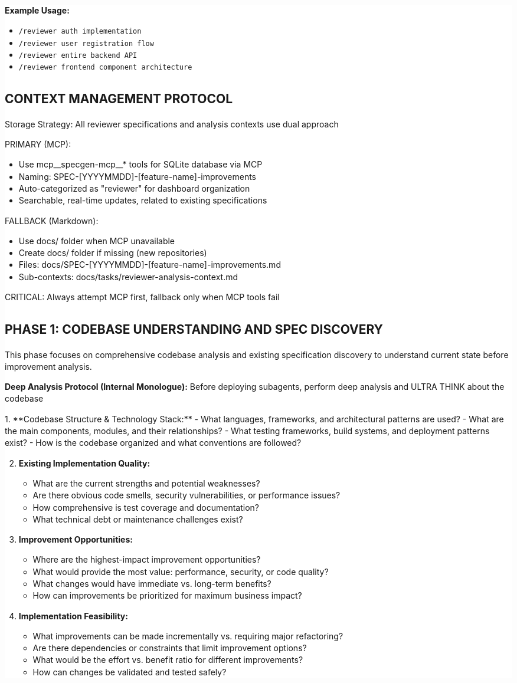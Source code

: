 **Example Usage:**
- `/reviewer auth implementation` 
- `/reviewer user registration flow`
- `/reviewer entire backend API`
- `/reviewer frontend component architecture`

## CONTEXT MANAGEMENT PROTOCOL

<context-storage-protocol>
Storage Strategy: All reviewer specifications and analysis contexts use dual approach

PRIMARY (MCP):
- Use mcp__specgen-mcp__* tools for SQLite database via MCP
- Naming: SPEC-[YYYYMMDD]-[feature-name]-improvements
- Auto-categorized as "reviewer" for dashboard organization
- Searchable, real-time updates, related to existing specifications

FALLBACK (Markdown):
- Use docs/ folder when MCP unavailable
- Create docs/ folder if missing (new repositories)
- Files: docs/SPEC-[YYYYMMDD]-[feature-name]-improvements.md
- Sub-contexts: docs/tasks/reviewer-analysis-context.md

CRITICAL: Always attempt MCP first, fallback only when MCP tools fail
</context-storage-protocol>

## PHASE 1: CODEBASE UNDERSTANDING AND SPEC DISCOVERY

This phase focuses on comprehensive codebase analysis and existing specification discovery to understand current state before improvement analysis.

**Deep Analysis Protocol (Internal Monologue):**
Before deploying subagents, perform deep analysis and ULTRA THINK about the codebase

<thinking>
1. **Codebase Structure & Technology Stack:**
   - What languages, frameworks, and architectural patterns are used?
   - What are the main components, modules, and their relationships?
   - What testing frameworks, build systems, and deployment patterns exist?
   - How is the codebase organized and what conventions are followed?

2. **Existing Implementation Quality:**
   - What are the current strengths and potential weaknesses?
   - Are there obvious code smells, security vulnerabilities, or performance issues?
   - How comprehensive is test coverage and documentation?
   - What technical debt or maintenance challenges exist?

3. **Improvement Opportunities:**
   - Where are the highest-impact improvement opportunities?
   - What would provide the most value: performance, security, or code quality?
   - What changes would have immediate vs. long-term benefits?
   - How can improvements be prioritized for maximum business impact?

4. **Implementation Feasibility:**
   - What improvements can be made incrementally vs. requiring major refactoring?
   - Are there dependencies or constraints that limit improvement options?
   - What would be the effort vs. benefit ratio for different improvements?
   - How can changes be validated and tested safely?
</thinking>
